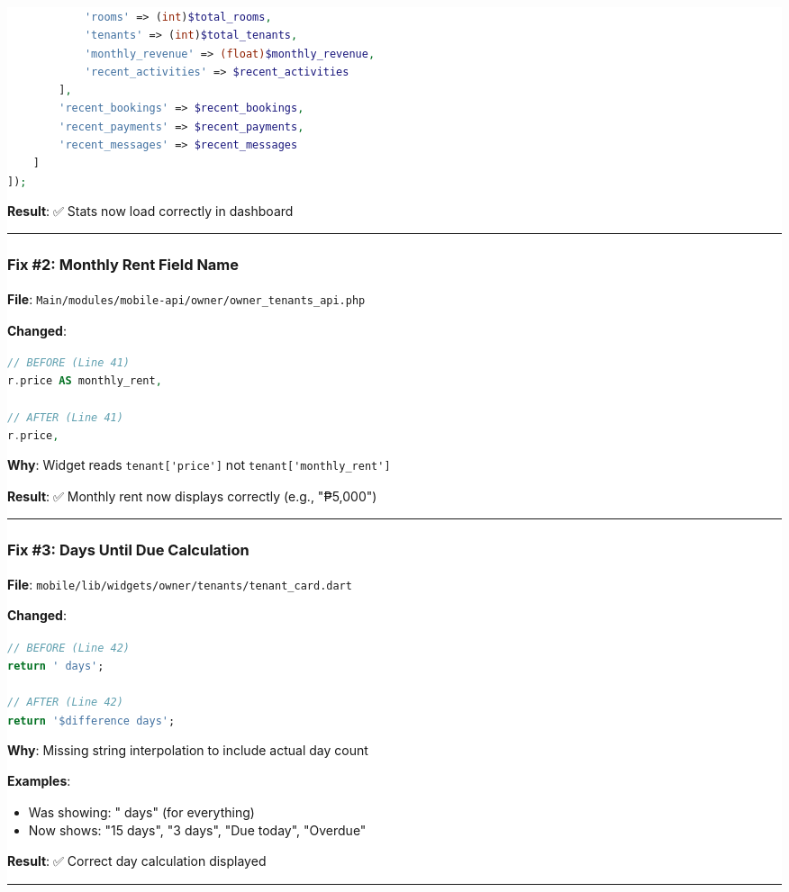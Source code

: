```php
            'rooms' => (int)$total_rooms,
            'tenants' => (int)$total_tenants,
            'monthly_revenue' => (float)$monthly_revenue,
            'recent_activities' => $recent_activities
        ],
        'recent_bookings' => $recent_bookings,
        'recent_payments' => $recent_payments,
        'recent_messages' => $recent_messages
    ]
]);
```

**Result**: ✅ Stats now load correctly in dashboard

---

### Fix #2: Monthly Rent Field Name
**File**: `Main/modules/mobile-api/owner/owner_tenants_api.php`

**Changed**:
```php
// BEFORE (Line 41)
r.price AS monthly_rent,

// AFTER (Line 41)
r.price,
```

**Why**: Widget reads `tenant['price']` not `tenant['monthly_rent']`

**Result**: ✅ Monthly rent now displays correctly (e.g., "₱5,000")

---

### Fix #3: Days Until Due Calculation
**File**: `mobile/lib/widgets/owner/tenants/tenant_card.dart`

**Changed**:
```dart
// BEFORE (Line 42)
return ' days';

// AFTER (Line 42)
return '$difference days';
```

**Why**: Missing string interpolation to include actual day count

**Examples**:
- Was showing: " days" (for everything)
- Now shows: "15 days", "3 days", "Due today", "Overdue"

**Result**: ✅ Correct day calculation displayed

---
